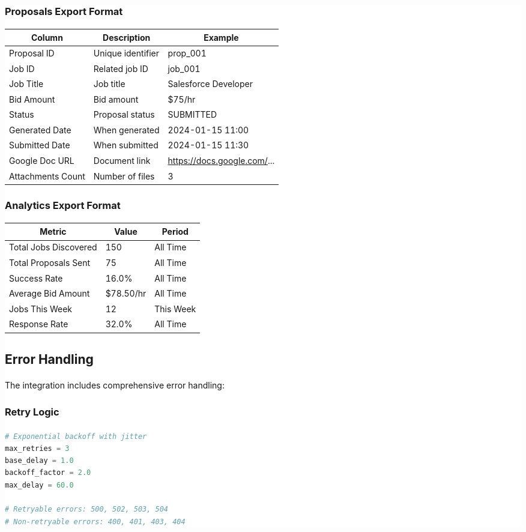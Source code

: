 ### Proposals Export Format

| Column | Description | Example |
|--------|-------------|---------|
| Proposal ID | Unique identifier | prop_001 |
| Job ID | Related job ID | job_001 |
| Job Title | Job title | Salesforce Developer |
| Bid Amount | Bid amount | $75/hr |
| Status | Proposal status | SUBMITTED |
| Generated Date | When generated | 2024-01-15 11:00 |
| Submitted Date | When submitted | 2024-01-15 11:30 |
| Google Doc URL | Document link | https://docs.google.com/... |
| Attachments Count | Number of files | 3 |

### Analytics Export Format

| Metric | Value | Period |
|--------|-------|--------|
| Total Jobs Discovered | 150 | All Time |
| Total Proposals Sent | 75 | All Time |
| Success Rate | 16.0% | All Time |
| Average Bid Amount | $78.50/hr | All Time |
| Jobs This Week | 12 | This Week |
| Response Rate | 32.0% | All Time |

## Error Handling

The integration includes comprehensive error handling:

### Retry Logic

```python
# Exponential backoff with jitter
max_retries = 3
base_delay = 1.0
backoff_factor = 2.0
max_delay = 60.0

# Retryable errors: 500, 502, 503, 504
# Non-retryable errors: 400, 401, 403, 404
```
